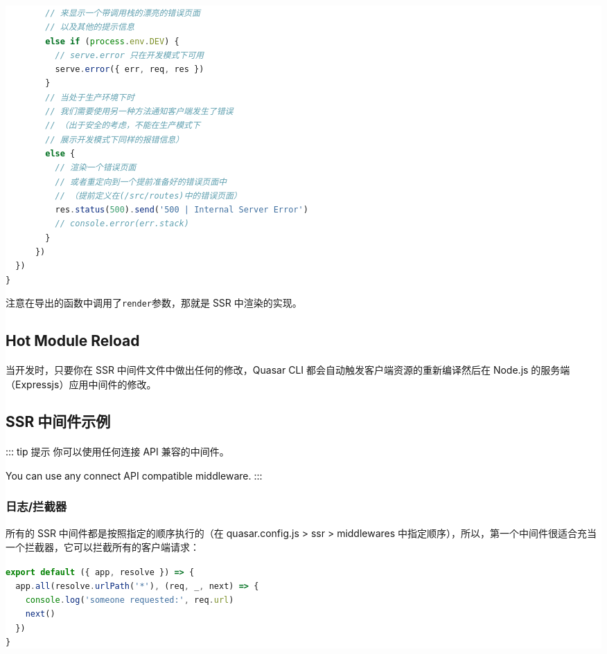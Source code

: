 ```js
        // 来显示一个带调用栈的漂亮的错误页面
        // 以及其他的提示信息
        else if (process.env.DEV) {
          // serve.error 只在开发模式下可用
          serve.error({ err, req, res })
        }
        // 当处于生产环境下时
        // 我们需要使用另一种方法通知客户端发生了错误
        // （出于安全的考虑，不能在生产模式下
        // 展示开发模式下同样的报错信息）
        else {
          // 渲染一个错误页面
          // 或者重定向到一个提前准备好的错误页面中
          // （提前定义在(/src/routes)中的错误页面）
          res.status(500).send('500 | Internal Server Error')
          // console.error(err.stack)
        }
      })
  })
}
```
注意在导出的函数中调用了`render`参数，那就是 SSR 中渲染的实现。

## Hot Module Reload

当开发时，只要你在 SSR 中间件文件中做出任何的修改，Quasar CLI 都会自动触发客户端资源的重新编译然后在 Node.js 的服务端 （Expressjs）应用中间件的修改。

## SSR 中间件示例

::: tip 提示
你可以使用任何连接 API 兼容的中间件。

You can use any connect API compatible middleware.
:::

### 日志/拦截器

所有的 SSR 中间件都是按照指定的顺序执行的（在 quasar.config.js > ssr > middlewares 中指定顺序），所以，第一个中间件很适合充当一个拦截器，它可以拦截所有的客户端请求：

```js
export default ({ app, resolve }) => {
  app.all(resolve.urlPath('*'), (req, _, next) => {
    console.log('someone requested:', req.url)
    next()
  })
}
```
